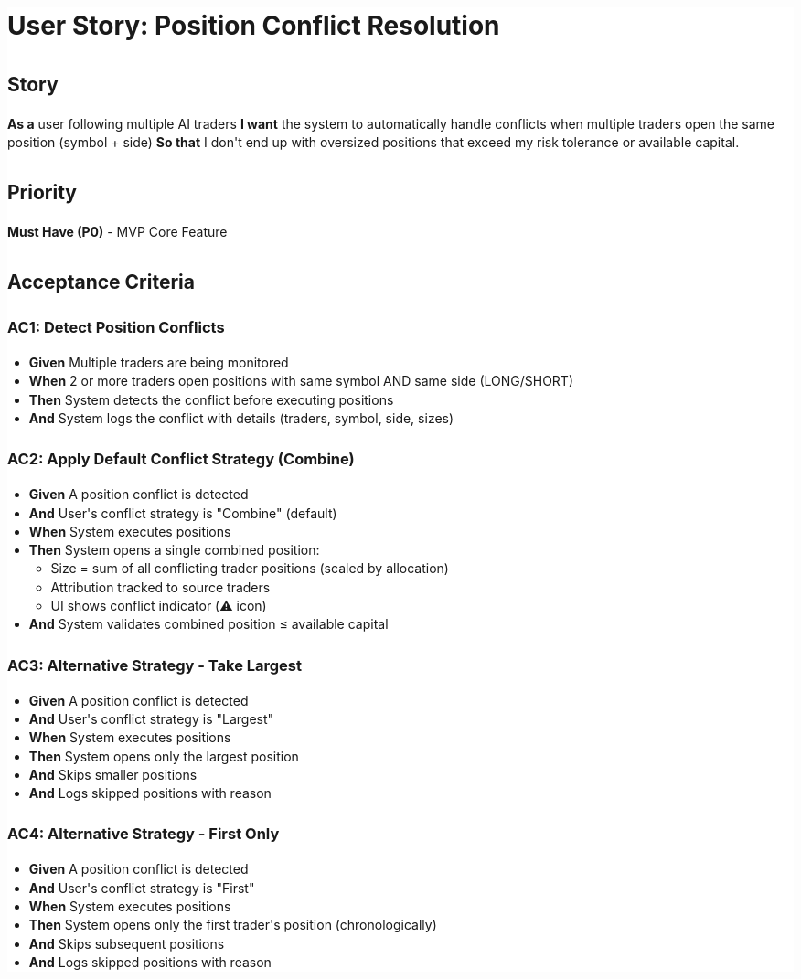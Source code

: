 # User Story: Position Conflict Resolution

## Story

**As a** user following multiple AI traders
**I want** the system to automatically handle conflicts when multiple traders open the same position (symbol + side)
**So that** I don't end up with oversized positions that exceed my risk tolerance or available capital.

## Priority

**Must Have (P0)** - MVP Core Feature

## Acceptance Criteria

### AC1: Detect Position Conflicts
- **Given** Multiple traders are being monitored
- **When** 2 or more traders open positions with same symbol AND same side (LONG/SHORT)
- **Then** System detects the conflict before executing positions
- **And** System logs the conflict with details (traders, symbol, side, sizes)

### AC2: Apply Default Conflict Strategy (Combine)
- **Given** A position conflict is detected
- **And** User's conflict strategy is "Combine" (default)
- **When** System executes positions
- **Then** System opens a single combined position:
  - Size = sum of all conflicting trader positions (scaled by allocation)
  - Attribution tracked to source traders
  - UI shows conflict indicator (⚠️ icon)
- **And** System validates combined position ≤ available capital

### AC3: Alternative Strategy - Take Largest
- **Given** A position conflict is detected
- **And** User's conflict strategy is "Largest"
- **When** System executes positions
- **Then** System opens only the largest position
- **And** Skips smaller positions
- **And** Logs skipped positions with reason

### AC4: Alternative Strategy - First Only
- **Given** A position conflict is detected
- **And** User's conflict strategy is "First"
- **When** System executes positions
- **Then** System opens only the first trader's position (chronologically)
- **And** Skips subsequent positions
- **And** Logs skipped positions with reason
